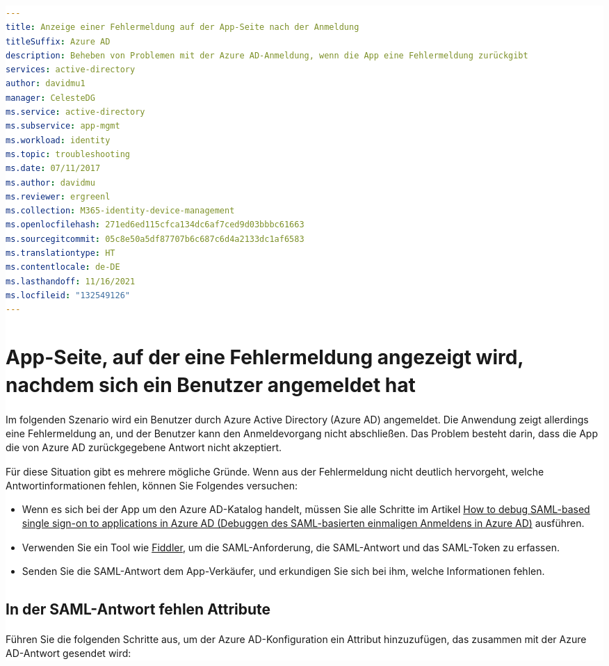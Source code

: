 ```yaml
---
title: Anzeige einer Fehlermeldung auf der App-Seite nach der Anmeldung
titleSuffix: Azure AD
description: Beheben von Problemen mit der Azure AD-Anmeldung, wenn die App eine Fehlermeldung zurückgibt
services: active-directory
author: davidmu1
manager: CelesteDG
ms.service: active-directory
ms.subservice: app-mgmt
ms.workload: identity
ms.topic: troubleshooting
ms.date: 07/11/2017
ms.author: davidmu
ms.reviewer: ergreenl
ms.collection: M365-identity-device-management
ms.openlocfilehash: 271ed6ed115cfca134dc6af7ced9d03bbbc61663
ms.sourcegitcommit: 05c8e50a5df87707b6c687c6d4a2133dc1af6583
ms.translationtype: HT
ms.contentlocale: de-DE
ms.lasthandoff: 11/16/2021
ms.locfileid: "132549126"
---
```

# <a name="an-app-page-shows-an-error-message-after-the-user-signs-in"></a>App-Seite, auf der eine Fehlermeldung angezeigt wird, nachdem sich ein Benutzer angemeldet hat

Im folgenden Szenario wird ein Benutzer durch Azure Active Directory (Azure AD) angemeldet. Die Anwendung zeigt allerdings eine Fehlermeldung an, und der Benutzer kann den Anmeldevorgang nicht abschließen. Das Problem besteht darin, dass die App die von Azure AD zurückgegebene Antwort nicht akzeptiert.

Für diese Situation gibt es mehrere mögliche Gründe. Wenn aus der Fehlermeldung nicht deutlich hervorgeht, welche Antwortinformationen fehlen, können Sie Folgendes versuchen:

- Wenn es sich bei der App um den Azure AD-Katalog handelt, müssen Sie alle Schritte im Artikel [How to debug SAML-based single sign-on to applications in Azure AD (Debuggen des SAML-basierten einmaligen Anmeldens in Azure AD)](./debug-saml-sso-issues.md) ausführen.

- Verwenden Sie ein Tool wie [Fiddler](https://www.telerik.com/fiddler), um die SAML-Anforderung, die SAML-Antwort und das SAML-Token zu erfassen.

- Senden Sie die SAML-Antwort dem App-Verkäufer, und erkundigen Sie sich bei ihm, welche Informationen fehlen.

## <a name="attributes-are-missing-from-the-saml-response"></a>In der SAML-Antwort fehlen Attribute

Führen Sie die folgenden Schritte aus, um der Azure AD-Konfiguration ein Attribut hinzuzufügen, das zusammen mit der Azure AD-Antwort gesendet wird:
